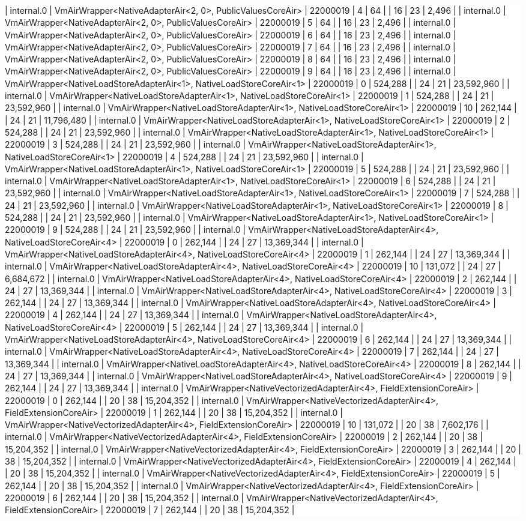 | internal.0 | VmAirWrapper<NativeAdapterAir<2, 0>, PublicValuesCoreAir> | 22000019 | 4 | 64 |  | 16 | 23 | 2,496 | 
| internal.0 | VmAirWrapper<NativeAdapterAir<2, 0>, PublicValuesCoreAir> | 22000019 | 5 | 64 |  | 16 | 23 | 2,496 | 
| internal.0 | VmAirWrapper<NativeAdapterAir<2, 0>, PublicValuesCoreAir> | 22000019 | 6 | 64 |  | 16 | 23 | 2,496 | 
| internal.0 | VmAirWrapper<NativeAdapterAir<2, 0>, PublicValuesCoreAir> | 22000019 | 7 | 64 |  | 16 | 23 | 2,496 | 
| internal.0 | VmAirWrapper<NativeAdapterAir<2, 0>, PublicValuesCoreAir> | 22000019 | 8 | 64 |  | 16 | 23 | 2,496 | 
| internal.0 | VmAirWrapper<NativeAdapterAir<2, 0>, PublicValuesCoreAir> | 22000019 | 9 | 64 |  | 16 | 23 | 2,496 | 
| internal.0 | VmAirWrapper<NativeLoadStoreAdapterAir<1>, NativeLoadStoreCoreAir<1> | 22000019 | 0 | 524,288 |  | 24 | 21 | 23,592,960 | 
| internal.0 | VmAirWrapper<NativeLoadStoreAdapterAir<1>, NativeLoadStoreCoreAir<1> | 22000019 | 1 | 524,288 |  | 24 | 21 | 23,592,960 | 
| internal.0 | VmAirWrapper<NativeLoadStoreAdapterAir<1>, NativeLoadStoreCoreAir<1> | 22000019 | 10 | 262,144 |  | 24 | 21 | 11,796,480 | 
| internal.0 | VmAirWrapper<NativeLoadStoreAdapterAir<1>, NativeLoadStoreCoreAir<1> | 22000019 | 2 | 524,288 |  | 24 | 21 | 23,592,960 | 
| internal.0 | VmAirWrapper<NativeLoadStoreAdapterAir<1>, NativeLoadStoreCoreAir<1> | 22000019 | 3 | 524,288 |  | 24 | 21 | 23,592,960 | 
| internal.0 | VmAirWrapper<NativeLoadStoreAdapterAir<1>, NativeLoadStoreCoreAir<1> | 22000019 | 4 | 524,288 |  | 24 | 21 | 23,592,960 | 
| internal.0 | VmAirWrapper<NativeLoadStoreAdapterAir<1>, NativeLoadStoreCoreAir<1> | 22000019 | 5 | 524,288 |  | 24 | 21 | 23,592,960 | 
| internal.0 | VmAirWrapper<NativeLoadStoreAdapterAir<1>, NativeLoadStoreCoreAir<1> | 22000019 | 6 | 524,288 |  | 24 | 21 | 23,592,960 | 
| internal.0 | VmAirWrapper<NativeLoadStoreAdapterAir<1>, NativeLoadStoreCoreAir<1> | 22000019 | 7 | 524,288 |  | 24 | 21 | 23,592,960 | 
| internal.0 | VmAirWrapper<NativeLoadStoreAdapterAir<1>, NativeLoadStoreCoreAir<1> | 22000019 | 8 | 524,288 |  | 24 | 21 | 23,592,960 | 
| internal.0 | VmAirWrapper<NativeLoadStoreAdapterAir<1>, NativeLoadStoreCoreAir<1> | 22000019 | 9 | 524,288 |  | 24 | 21 | 23,592,960 | 
| internal.0 | VmAirWrapper<NativeLoadStoreAdapterAir<4>, NativeLoadStoreCoreAir<4> | 22000019 | 0 | 262,144 |  | 24 | 27 | 13,369,344 | 
| internal.0 | VmAirWrapper<NativeLoadStoreAdapterAir<4>, NativeLoadStoreCoreAir<4> | 22000019 | 1 | 262,144 |  | 24 | 27 | 13,369,344 | 
| internal.0 | VmAirWrapper<NativeLoadStoreAdapterAir<4>, NativeLoadStoreCoreAir<4> | 22000019 | 10 | 131,072 |  | 24 | 27 | 6,684,672 | 
| internal.0 | VmAirWrapper<NativeLoadStoreAdapterAir<4>, NativeLoadStoreCoreAir<4> | 22000019 | 2 | 262,144 |  | 24 | 27 | 13,369,344 | 
| internal.0 | VmAirWrapper<NativeLoadStoreAdapterAir<4>, NativeLoadStoreCoreAir<4> | 22000019 | 3 | 262,144 |  | 24 | 27 | 13,369,344 | 
| internal.0 | VmAirWrapper<NativeLoadStoreAdapterAir<4>, NativeLoadStoreCoreAir<4> | 22000019 | 4 | 262,144 |  | 24 | 27 | 13,369,344 | 
| internal.0 | VmAirWrapper<NativeLoadStoreAdapterAir<4>, NativeLoadStoreCoreAir<4> | 22000019 | 5 | 262,144 |  | 24 | 27 | 13,369,344 | 
| internal.0 | VmAirWrapper<NativeLoadStoreAdapterAir<4>, NativeLoadStoreCoreAir<4> | 22000019 | 6 | 262,144 |  | 24 | 27 | 13,369,344 | 
| internal.0 | VmAirWrapper<NativeLoadStoreAdapterAir<4>, NativeLoadStoreCoreAir<4> | 22000019 | 7 | 262,144 |  | 24 | 27 | 13,369,344 | 
| internal.0 | VmAirWrapper<NativeLoadStoreAdapterAir<4>, NativeLoadStoreCoreAir<4> | 22000019 | 8 | 262,144 |  | 24 | 27 | 13,369,344 | 
| internal.0 | VmAirWrapper<NativeLoadStoreAdapterAir<4>, NativeLoadStoreCoreAir<4> | 22000019 | 9 | 262,144 |  | 24 | 27 | 13,369,344 | 
| internal.0 | VmAirWrapper<NativeVectorizedAdapterAir<4>, FieldExtensionCoreAir> | 22000019 | 0 | 262,144 |  | 20 | 38 | 15,204,352 | 
| internal.0 | VmAirWrapper<NativeVectorizedAdapterAir<4>, FieldExtensionCoreAir> | 22000019 | 1 | 262,144 |  | 20 | 38 | 15,204,352 | 
| internal.0 | VmAirWrapper<NativeVectorizedAdapterAir<4>, FieldExtensionCoreAir> | 22000019 | 10 | 131,072 |  | 20 | 38 | 7,602,176 | 
| internal.0 | VmAirWrapper<NativeVectorizedAdapterAir<4>, FieldExtensionCoreAir> | 22000019 | 2 | 262,144 |  | 20 | 38 | 15,204,352 | 
| internal.0 | VmAirWrapper<NativeVectorizedAdapterAir<4>, FieldExtensionCoreAir> | 22000019 | 3 | 262,144 |  | 20 | 38 | 15,204,352 | 
| internal.0 | VmAirWrapper<NativeVectorizedAdapterAir<4>, FieldExtensionCoreAir> | 22000019 | 4 | 262,144 |  | 20 | 38 | 15,204,352 | 
| internal.0 | VmAirWrapper<NativeVectorizedAdapterAir<4>, FieldExtensionCoreAir> | 22000019 | 5 | 262,144 |  | 20 | 38 | 15,204,352 | 
| internal.0 | VmAirWrapper<NativeVectorizedAdapterAir<4>, FieldExtensionCoreAir> | 22000019 | 6 | 262,144 |  | 20 | 38 | 15,204,352 | 
| internal.0 | VmAirWrapper<NativeVectorizedAdapterAir<4>, FieldExtensionCoreAir> | 22000019 | 7 | 262,144 |  | 20 | 38 | 15,204,352 | 
